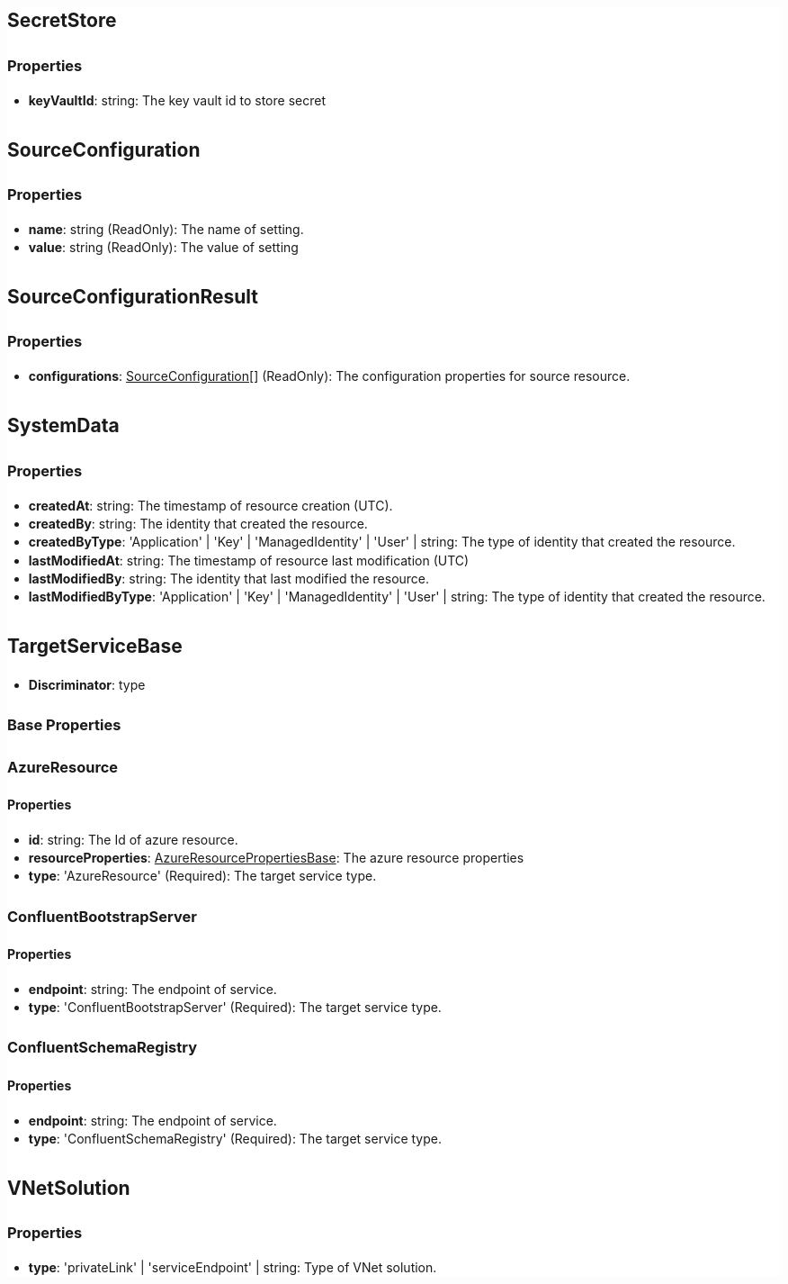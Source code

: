 
## SecretStore
### Properties
* **keyVaultId**: string: The key vault id to store secret

## SourceConfiguration
### Properties
* **name**: string (ReadOnly): The name of setting.
* **value**: string (ReadOnly): The value of setting

## SourceConfigurationResult
### Properties
* **configurations**: [SourceConfiguration](#sourceconfiguration)[] (ReadOnly): The configuration properties for source resource.

## SystemData
### Properties
* **createdAt**: string: The timestamp of resource creation (UTC).
* **createdBy**: string: The identity that created the resource.
* **createdByType**: 'Application' | 'Key' | 'ManagedIdentity' | 'User' | string: The type of identity that created the resource.
* **lastModifiedAt**: string: The timestamp of resource last modification (UTC)
* **lastModifiedBy**: string: The identity that last modified the resource.
* **lastModifiedByType**: 'Application' | 'Key' | 'ManagedIdentity' | 'User' | string: The type of identity that created the resource.

## TargetServiceBase
* **Discriminator**: type

### Base Properties
### AzureResource
#### Properties
* **id**: string: The Id of azure resource.
* **resourceProperties**: [AzureResourcePropertiesBase](#azureresourcepropertiesbase): The azure resource properties
* **type**: 'AzureResource' (Required): The target service type.

### ConfluentBootstrapServer
#### Properties
* **endpoint**: string: The endpoint of service.
* **type**: 'ConfluentBootstrapServer' (Required): The target service type.

### ConfluentSchemaRegistry
#### Properties
* **endpoint**: string: The endpoint of service.
* **type**: 'ConfluentSchemaRegistry' (Required): The target service type.


## VNetSolution
### Properties
* **type**: 'privateLink' | 'serviceEndpoint' | string: Type of VNet solution.


